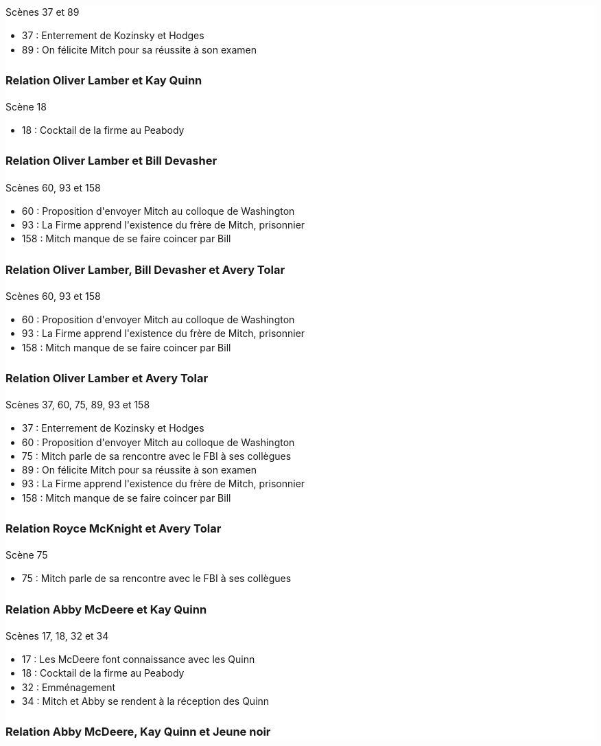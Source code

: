 <a onclick="$.proxy(Timeline,'show_scenes','37 89')()">Scènes 37 et 89</a>

* 37 : Enterrement de Kozinsky et Hodges
* 89 : On félicite Mitch pour sa réussite à son examen

### Relation Oliver Lamber et Kay Quinn

<a onclick="$.proxy(Timeline,'show_scenes','18')()">Scène 18</a>

* 18 : Cocktail de la firme au Peabody

### Relation Oliver Lamber et Bill Devasher

<a onclick="$.proxy(Timeline,'show_scenes','60 93 158')()">Scènes 60, 93 et 158</a>

* 60 : Proposition d'envoyer Mitch au colloque de Washington
* 93 : La Firme apprend l'existence du frère de Mitch, prisonnier
* 158 : Mitch manque de se faire coincer par Bill

### Relation Oliver Lamber, Bill Devasher et Avery Tolar

<a onclick="$.proxy(Timeline,'show_scenes','60 93 158')()">Scènes 60, 93 et 158</a>

* 60 : Proposition d'envoyer Mitch au colloque de Washington
* 93 : La Firme apprend l'existence du frère de Mitch, prisonnier
* 158 : Mitch manque de se faire coincer par Bill

### Relation Oliver Lamber et Avery Tolar

<a onclick="$.proxy(Timeline,'show_scenes','37 60 75 89 93 158')()">Scènes 37, 60, 75, 89, 93 et 158</a>

* 37 : Enterrement de Kozinsky et Hodges
* 60 : Proposition d'envoyer Mitch au colloque de Washington
* 75 : Mitch parle de sa rencontre avec le FBI à ses collègues
* 89 : On félicite Mitch pour sa réussite à son examen
* 93 : La Firme apprend l'existence du frère de Mitch, prisonnier
* 158 : Mitch manque de se faire coincer par Bill

### Relation Royce McKnight et Avery Tolar

<a onclick="$.proxy(Timeline,'show_scenes','75')()">Scène 75</a>

* 75 : Mitch parle de sa rencontre avec le FBI à ses collègues

### Relation Abby McDeere et Kay Quinn

<a onclick="$.proxy(Timeline,'show_scenes','17 18 32 34')()">Scènes 17, 18, 32 et 34</a>

* 17 : Les McDeere font connaissance avec les Quinn
* 18 : Cocktail de la firme au Peabody
* 32 : Emménagement
* 34 : Mitch et Abby se rendent à la réception des Quinn

### Relation Abby McDeere, Kay Quinn et Jeune noir
